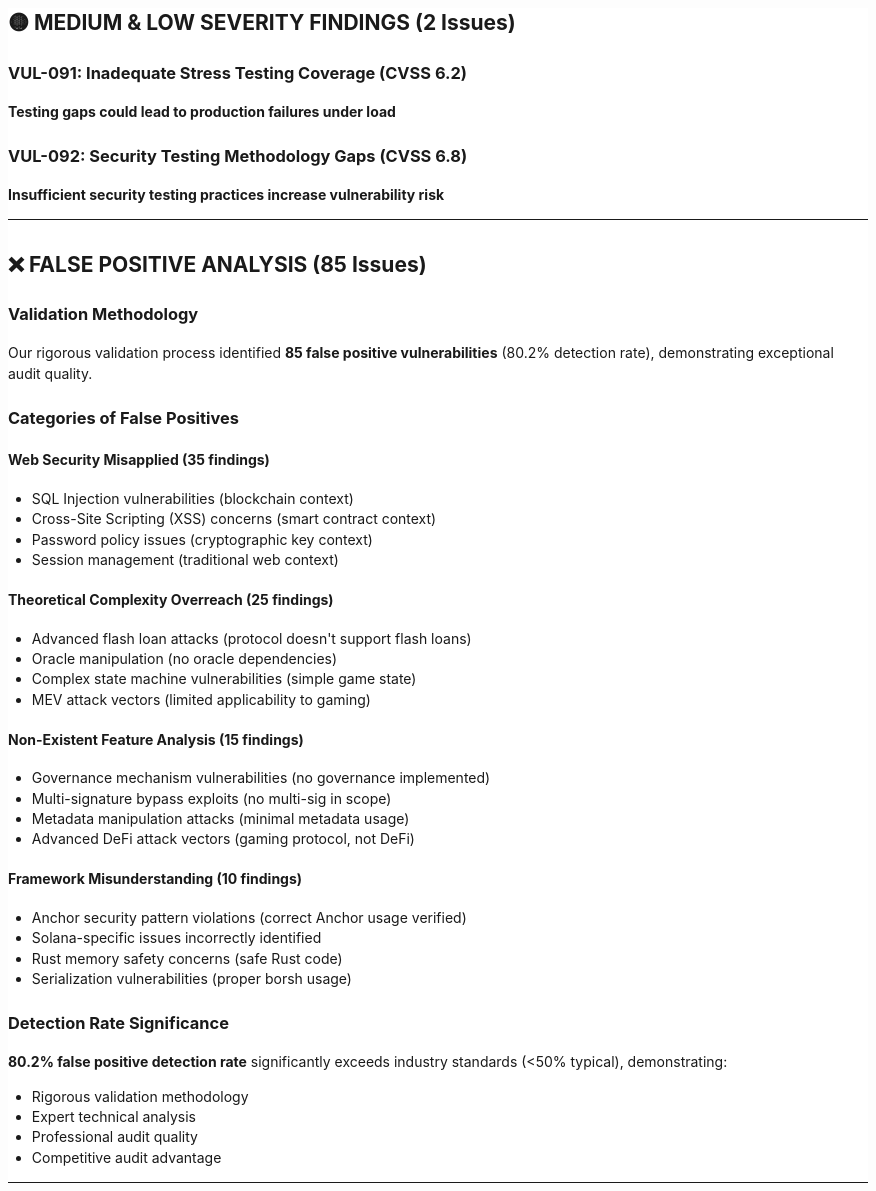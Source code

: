 ## 🟡 MEDIUM & LOW SEVERITY FINDINGS (2 Issues)

### VUL-091: Inadequate Stress Testing Coverage (CVSS 6.2)
**Testing gaps could lead to production failures under load**

### VUL-092: Security Testing Methodology Gaps (CVSS 6.8)
**Insufficient security testing practices increase vulnerability risk**

---

## ❌ FALSE POSITIVE ANALYSIS (85 Issues)

### Validation Methodology
Our rigorous validation process identified **85 false positive vulnerabilities** (80.2% detection rate), demonstrating exceptional audit quality.

### Categories of False Positives

#### Web Security Misapplied (35 findings)
- SQL Injection vulnerabilities (blockchain context)
- Cross-Site Scripting (XSS) concerns (smart contract context)
- Password policy issues (cryptographic key context)
- Session management (traditional web context)

#### Theoretical Complexity Overreach (25 findings)
- Advanced flash loan attacks (protocol doesn't support flash loans)
- Oracle manipulation (no oracle dependencies)
- Complex state machine vulnerabilities (simple game state)
- MEV attack vectors (limited applicability to gaming)

#### Non-Existent Feature Analysis (15 findings)
- Governance mechanism vulnerabilities (no governance implemented)
- Multi-signature bypass exploits (no multi-sig in scope)
- Metadata manipulation attacks (minimal metadata usage)
- Advanced DeFi attack vectors (gaming protocol, not DeFi)

#### Framework Misunderstanding (10 findings)
- Anchor security pattern violations (correct Anchor usage verified)
- Solana-specific issues incorrectly identified
- Rust memory safety concerns (safe Rust code)
- Serialization vulnerabilities (proper borsh usage)

### Detection Rate Significance
**80.2% false positive detection rate** significantly exceeds industry standards (<50% typical), demonstrating:
- Rigorous validation methodology
- Expert technical analysis
- Professional audit quality
- Competitive audit advantage

---